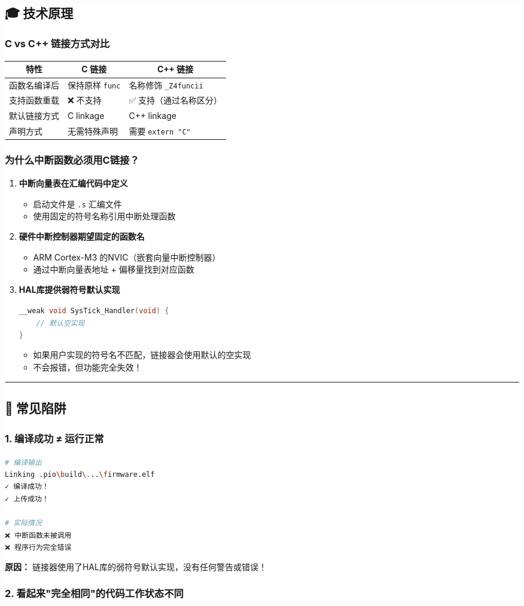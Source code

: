 
## 🎓 技术原理

### C vs C++ 链接方式对比

| 特性 | C 链接 | C++ 链接 |
|------|--------|----------|
| 函数名编译后 | 保持原样 `func` | 名称修饰 `_Z4funcii` |
| 支持函数重载 | ❌ 不支持 | ✅ 支持（通过名称区分） |
| 默认链接方式 | C linkage | C++ linkage |
| 声明方式 | 无需特殊声明 | 需要 `extern "C"` |

### 为什么中断函数必须用C链接？

1. **中断向量表在汇编代码中定义**
   - 启动文件是 `.s` 汇编文件
   - 使用固定的符号名称引用中断处理函数

2. **硬件中断控制器期望固定的函数名**
   - ARM Cortex-M3 的NVIC（嵌套向量中断控制器）
   - 通过中断向量表地址 + 偏移量找到对应函数

3. **HAL库提供弱符号默认实现**
   ```c
   __weak void SysTick_Handler(void) {
       // 默认空实现
   }
   ```
   - 如果用户实现的符号名不匹配，链接器会使用默认的空实现
   - 不会报错，但功能完全失效！

---

## 🚧 常见陷阱

### 1. 编译成功 ≠ 运行正常

```bash
# 编译输出
Linking .pio\build\...\firmware.elf
✓ 编译成功！
✓ 上传成功！

# 实际情况
❌ 中断函数未被调用
❌ 程序行为完全错误
```

**原因：** 链接器使用了HAL库的弱符号默认实现，没有任何警告或错误！

### 2. 看起来"完全相同"的代码工作状态不同
